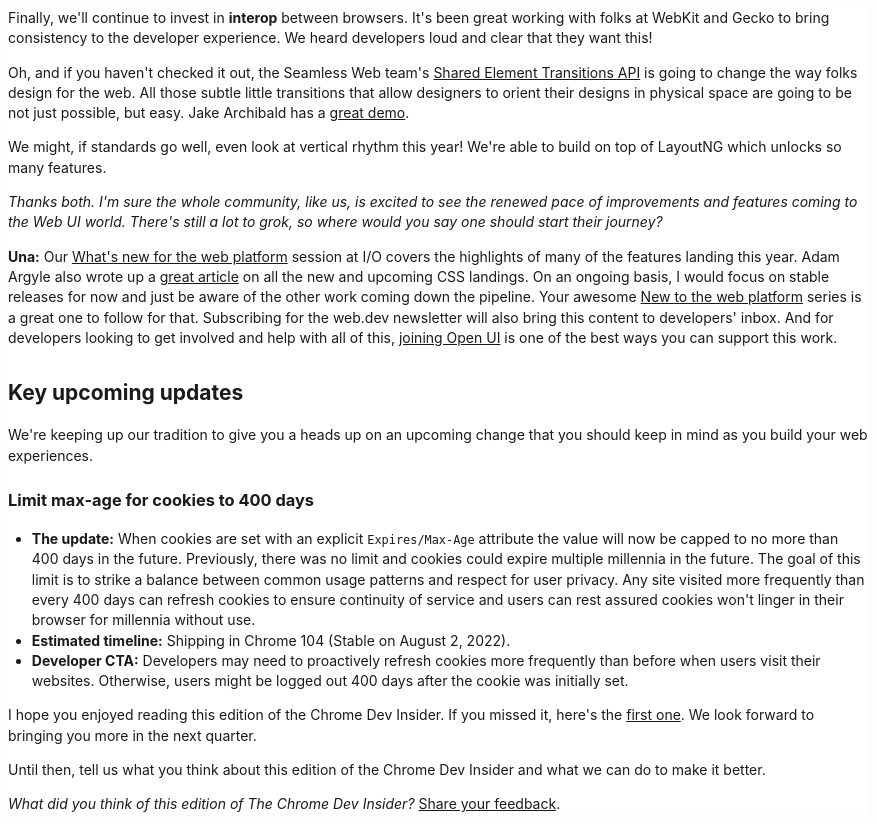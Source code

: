 Finally, we'll continue to invest in **interop** between browsers. It's been great working with folks at WebKit and Gecko to bring consistency to the developer experience. We heard developers loud and clear that they want this!

Oh, and if you haven't checked it out, the Seamless Web team's [Shared Element Transitions API](/blog/shared-element-transitions-for-spas/) is going to change the way folks design for the web. All those subtle little transitions that allow designers to orient their designs in physical space are going to be not just possible, but easy. Jake Archibald has a [great demo](https://www.youtube.com/watch?v=JCJUPJ_zDQ4&t=1s).

We might, if standards go well, even look at vertical rhythm this year! We're able to build on top of LayoutNG which unlocks so many features.

_Thanks both. I'm sure the whole community, like us, is excited to see the renewed pace of improvements and features coming to the Web UI world. There's still a lot to grok, so where would you say one should start their journey?_

**Una:** Our [What's new for the web platform](https://www.youtube.com/watch?v=5b4YcLB4DVI&t=38s) session at I/O covers the highlights of many of the features landing this year. Adam Argyle also wrote up a [great article](https://web.dev/state-of-css-2022/) on all the new and upcoming CSS landings. On an ongoing basis, I would focus on stable releases for now and just be aware of the other work coming down the pipeline. Your awesome [New to the web platform](https://web.dev/tags/new-to-the-web/) series is a great one to follow for that. Subscribing for the web.dev newsletter will also bring this content to developers' inbox. And for developers looking to get involved and help with all of this, [joining Open UI](https://open-ui.org/get-involved#getting-involved) is one of the best ways you can support this work.  

## Key upcoming updates

We're keeping up our tradition to give you a heads up on an upcoming change that you should keep in mind as you build your web experiences.

### Limit max-age for cookies to 400 days

-  **The update:** When cookies are set with an explicit `Expires/Max-Age` attribute the value will now be capped to no more than 400 days in the future. Previously, there was no limit and cookies could expire multiple millennia in the future. The goal of this limit is to strike a balance between common usage patterns and respect for user privacy. Any site visited more frequently than every 400 days can refresh cookies to ensure continuity of service and users can rest assured cookies won't linger in their browser for millennia without use.
-  **Estimated timeline:** Shipping in Chrome 104 (Stable on August 2, 2022).
-  **Developer CTA:** Developers may need to proactively refresh cookies more frequently than before when users visit their websites. Otherwise, users might be logged out 400 days after the cookie was initially set.

I hope you enjoyed reading this edition of the Chrome Dev Insider. If you missed it, here's the [first one](/blog/insider-april-2022/). We look forward to bringing you more in the next quarter.

Until then, tell us what you think about this edition of the Chrome Dev Insider and what we can do to make it better.

_What did you think of this edition of The Chrome Dev Insider?_ [Share your feedback](https://forms.gle/Mdkz4JPccgYZQEBH9).
